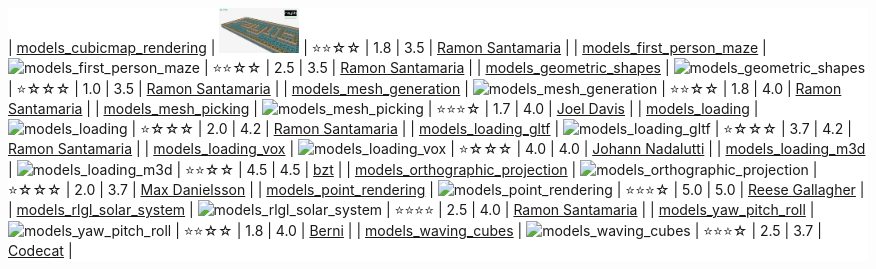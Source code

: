 | [models_cubicmap_rendering](models/models_cubicmap_rendering.c) | <img src="models/models_cubicmap_rendering.png" alt="models_cubicmap_rendering" width="80"> | ⭐⭐☆☆ | 1.8 | 3.5 | [Ramon Santamaria](https://github.com/raysan5) |
| [models_first_person_maze](models/models_first_person_maze.c) | <img src="models/models_first_person_maze.png" alt="models_first_person_maze" width="80"> | ⭐⭐☆☆ | 2.5 | 3.5 | [Ramon Santamaria](https://github.com/raysan5) |
| [models_geometric_shapes](models/models_geometric_shapes.c) | <img src="models/models_geometric_shapes.png" alt="models_geometric_shapes" width="80"> | ⭐☆☆☆ | 1.0 | 3.5 | [Ramon Santamaria](https://github.com/raysan5) |
| [models_mesh_generation](models/models_mesh_generation.c) | <img src="models/models_mesh_generation.png" alt="models_mesh_generation" width="80"> | ⭐⭐☆☆ | 1.8 | 4.0 | [Ramon Santamaria](https://github.com/raysan5) |
| [models_mesh_picking](models/models_mesh_picking.c) | <img src="models/models_mesh_picking.png" alt="models_mesh_picking" width="80"> | ⭐⭐⭐☆ | 1.7 | 4.0 | [Joel Davis](https://github.com/joeld42) |
| [models_loading](models/models_loading.c) | <img src="models/models_loading.png" alt="models_loading" width="80"> | ⭐☆☆☆ | 2.0 | 4.2 | [Ramon Santamaria](https://github.com/raysan5) |
| [models_loading_gltf](models/models_loading_gltf.c) | <img src="models/models_loading_gltf.png" alt="models_loading_gltf" width="80"> | ⭐☆☆☆ | 3.7 | 4.2 | [Ramon Santamaria](https://github.com/raysan5) |
| [models_loading_vox](models/models_loading_vox.c) | <img src="models/models_loading_vox.png" alt="models_loading_vox" width="80"> | ⭐☆☆☆ | 4.0 | 4.0 | [Johann Nadalutti](https://github.com/procfxgen) |
| [models_loading_m3d](models/models_loading_m3d.c) | <img src="models/models_loading_m3d.png" alt="models_loading_m3d" width="80"> | ⭐⭐☆☆ | 4.5 | 4.5 | [bzt](https://github.com/bztsrc) |
| [models_orthographic_projection](models/models_orthographic_projection.c) | <img src="models/models_orthographic_projection.png" alt="models_orthographic_projection" width="80"> | ⭐☆☆☆ | 2.0 | 3.7 | [Max Danielsson](https://github.com/autious) |
| [models_point_rendering](models/models_point_rendering.c) | <img src="models/models_point_rendering.png" alt="models_point_rendering" width="80"> | ⭐⭐⭐☆ | 5.0 | 5.0 | [Reese Gallagher](https://github.com/satchelfrost) |
| [models_rlgl_solar_system](models/models_rlgl_solar_system.c) | <img src="models/models_rlgl_solar_system.png" alt="models_rlgl_solar_system" width="80"> | ⭐⭐⭐⭐️ | 2.5 | 4.0 | [Ramon Santamaria](https://github.com/raysan5) |
| [models_yaw_pitch_roll](models/models_yaw_pitch_roll.c) | <img src="models/models_yaw_pitch_roll.png" alt="models_yaw_pitch_roll" width="80"> | ⭐⭐☆☆ | 1.8 | 4.0 | [Berni](https://github.com/Berni8k) |
| [models_waving_cubes](models/models_waving_cubes.c) | <img src="models/models_waving_cubes.png" alt="models_waving_cubes" width="80"> | ⭐⭐⭐☆ | 2.5 | 3.7 | [Codecat](https://github.com/codecat) |